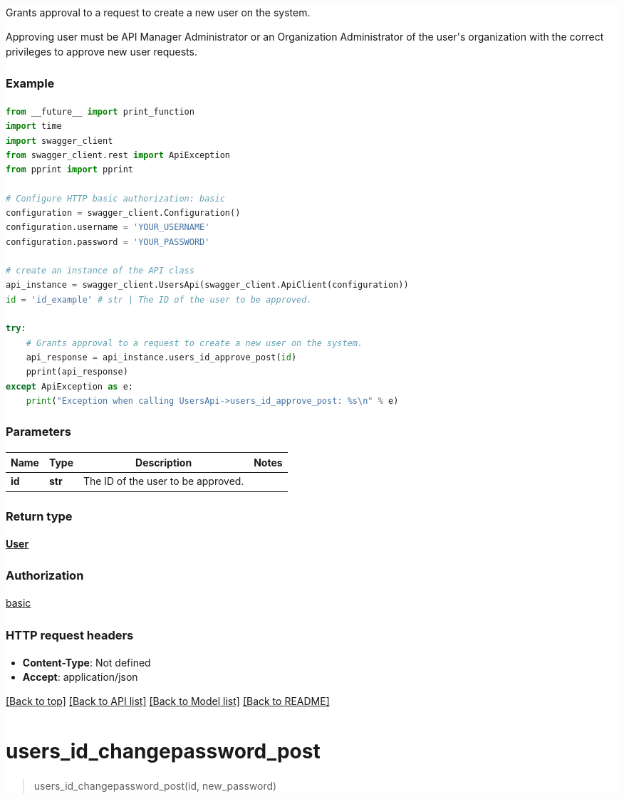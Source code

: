 Grants approval to a request to create a new user on the system.

Approving user must be API Manager Administrator or an Organization Administrator of the user's organization with the correct privileges to approve new user requests.

### Example
```python
from __future__ import print_function
import time
import swagger_client
from swagger_client.rest import ApiException
from pprint import pprint

# Configure HTTP basic authorization: basic
configuration = swagger_client.Configuration()
configuration.username = 'YOUR_USERNAME'
configuration.password = 'YOUR_PASSWORD'

# create an instance of the API class
api_instance = swagger_client.UsersApi(swagger_client.ApiClient(configuration))
id = 'id_example' # str | The ID of the user to be approved.

try:
    # Grants approval to a request to create a new user on the system.
    api_response = api_instance.users_id_approve_post(id)
    pprint(api_response)
except ApiException as e:
    print("Exception when calling UsersApi->users_id_approve_post: %s\n" % e)
```

### Parameters

Name | Type | Description  | Notes
------------- | ------------- | ------------- | -------------
 **id** | **str**| The ID of the user to be approved. | 

### Return type

[**User**](User.md)

### Authorization

[basic](../README.md#basic)

### HTTP request headers

 - **Content-Type**: Not defined
 - **Accept**: application/json

[[Back to top]](#) [[Back to API list]](../README.md#documentation-for-api-endpoints) [[Back to Model list]](../README.md#documentation-for-models) [[Back to README]](../README.md)

# **users_id_changepassword_post**
> users_id_changepassword_post(id, new_password)
